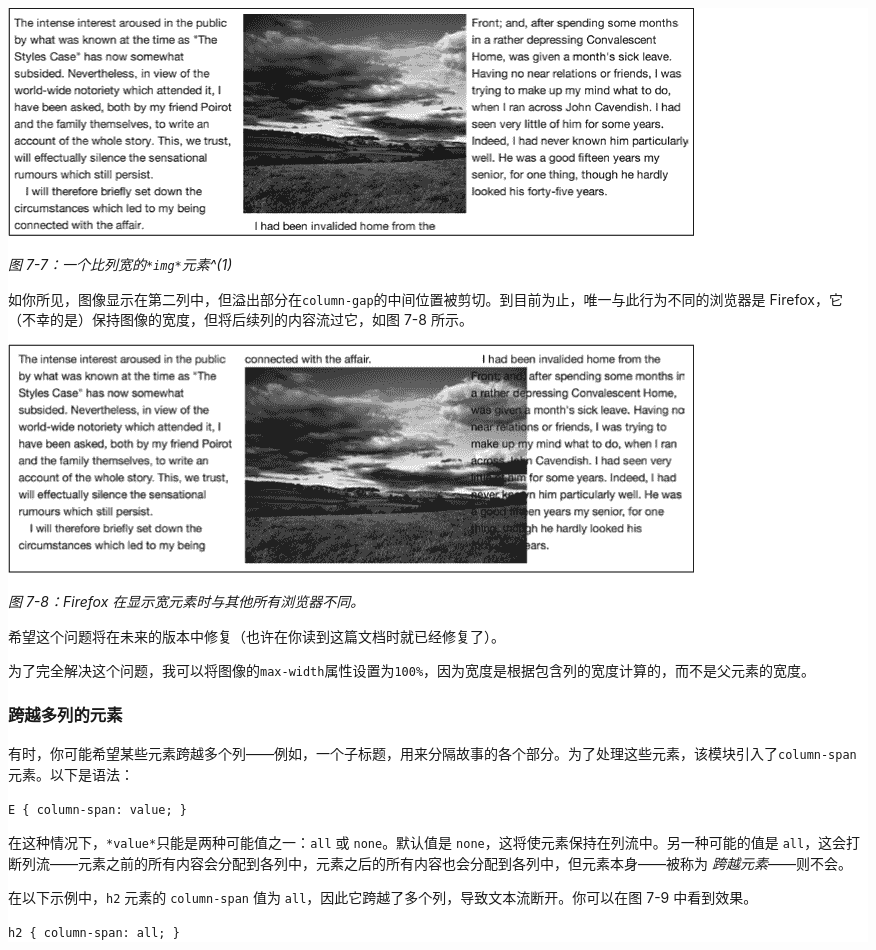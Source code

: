![Image](img/f07-07.jpg)

*图 7-7：一个比列宽的`*img*`元素^(1)*

如你所见，图像显示在第二列中，但溢出部分在`column-gap`的中间位置被剪切。到目前为止，唯一与此行为不同的浏览器是 Firefox，它（不幸的是）保持图像的宽度，但将后续列的内容流过它，如图 7-8 所示。

![Image](img/f07-08.jpg)

*图 7-8：Firefox 在显示宽元素时与其他所有浏览器不同。*

希望这个问题将在未来的版本中修复（也许在你读到这篇文档时就已经修复了）。

为了完全解决这个问题，我可以将图像的`max-width`属性设置为`100%`，因为宽度是根据包含列的宽度计算的，而不是父元素的宽度。

### **跨越多列的元素**

有时，你可能希望某些元素跨越多个列——例如，一个子标题，用来分隔故事的各个部分。为了处理这些元素，该模块引入了`column-span`元素。以下是语法：

```
E { column-span: value; }
```

在这种情况下，`*value*`只能是两种可能值之一：`all` 或 `none`。默认值是 `none`，这将使元素保持在列流中。另一种可能的值是 `all`，这会打断列流——元素之前的所有内容会分配到各列中，元素之后的所有内容也会分配到各列中，但元素本身——被称为 *跨越元素*——则不会。

在以下示例中，`h2` 元素的 `column-span` 值为 `all`，因此它跨越了多个列，导致文本流断开。你可以在图 7-9 中看到效果。

```
h2 { column-span: all; }
```
